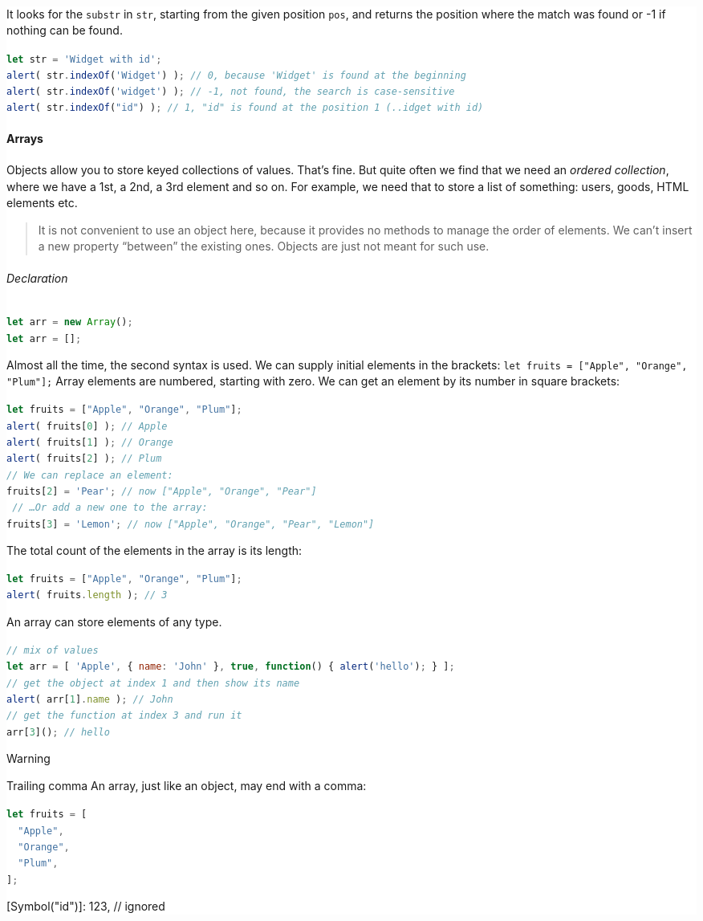 It looks for the `substr` in `str`, starting from the given position `pos`, and returns the position where the match was found or -1 if nothing can be found.
```js
let str = 'Widget with id';
alert( str.indexOf('Widget') ); // 0, because 'Widget' is found at the beginning
alert( str.indexOf('widget') ); // -1, not found, the search is case-sensitive
alert( str.indexOf("id") ); // 1, "id" is found at the position 1 (..idget with id)
```


#### Arrays
Objects allow you to store keyed collections of values. That’s fine.
But quite often we find that we need an _ordered collection_, where we have a 1st, a 2nd, a 3rd element and so on.
For example, we need that to store a list of something: users, goods, HTML elements etc.
>It is not convenient to use an object here, because it provides no methods to manage the order of elements. We can’t insert a new property “between” the existing ones. Objects are just not meant for such use.

###### Declaration
```js
let arr = new Array();
let arr = [];
```
Almost all the time, the second syntax is used. We can supply initial elements in the brackets:
`let fruits = ["Apple", "Orange", "Plum"];`
Array elements are numbered, starting with zero.
We can get an element by its number in square brackets:
```js
let fruits = ["Apple", "Orange", "Plum"];
alert( fruits[0] ); // Apple
alert( fruits[1] ); // Orange
alert( fruits[2] ); // Plum
// We can replace an element:
fruits[2] = 'Pear'; // now ["Apple", "Orange", "Pear"]
 // …Or add a new one to the array:
fruits[3] = 'Lemon'; // now ["Apple", "Orange", "Pear", "Lemon"]
```
The total count of the elements in the array is its length:
```js
let fruits = ["Apple", "Orange", "Plum"];
alert( fruits.length ); // 3
```
An array can store elements of any type.
```js
// mix of values
let arr = [ 'Apple', { name: 'John' }, true, function() { alert('hello'); } ];
// get the object at index 1 and then show its name
alert( arr[1].name ); // John
// get the function at index 3 and run it
arr[3](); // hello
```

>[!warning]
>Trailing comma
>An array, just like an object, may end with a comma:
```js
let fruits = [
  "Apple",
  "Orange",
  "Plum",
];
```


  [Symbol.isConcatSpreadable]: true,
  [Symbol("id")]: 123, // ignored